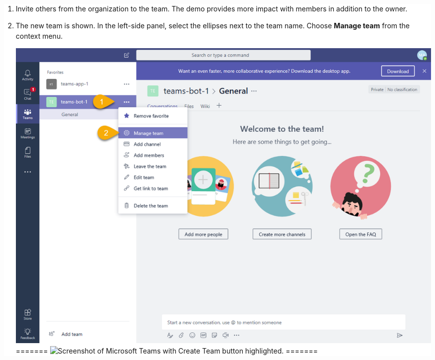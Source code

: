 1. Invite others from the organization to the team. The demo provides more impact with members in addition to the owner.

1. The new team is shown. In the left-side panel, select the ellipses next to the team name. Choose **Manage team** from the context menu.

    ![Screenshot of Microsoft Teams with Manage Team highlighted.](../Images/Demo-08.png)
=======
    ![Screenshot of Microsoft Teams with Create Team button highlighted.](Images/Exercise1-11.png)
=======